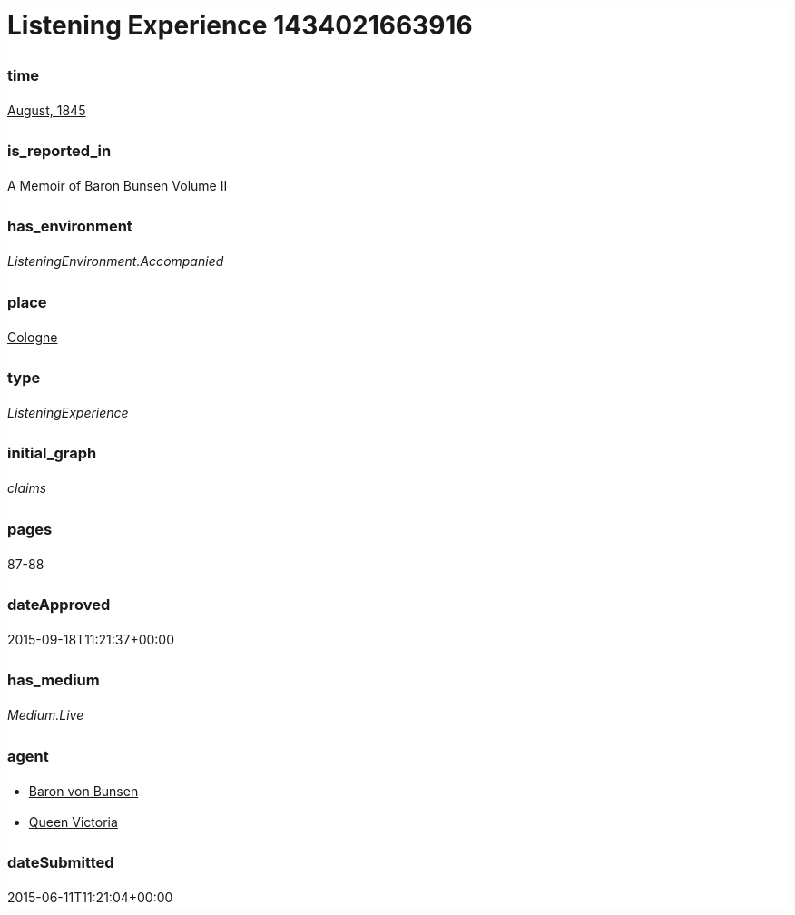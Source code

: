 # Listening Experience 1434021663916

### time


[August, 1845](#August-1845)

### is_reported_in


[A Memoir of Baron Bunsen Volume II](#A-Memoir-of-Baron-Bunsen-Volume-II)

### has_environment


*ListeningEnvironment.Accompanied*

### place


[Cologne](#Cologne)

### type


*ListeningExperience*

### initial_graph


*claims*

### pages


87-88

### dateApproved


2015-09-18T11:21:37+00:00

### has_medium


*Medium.Live*

### agent

 - [Baron von Bunsen](#Baron-von-Bunsen)

 - [Queen Victoria](#Queen-Victoria)

### dateSubmitted


2015-06-11T11:21:04+00:00
